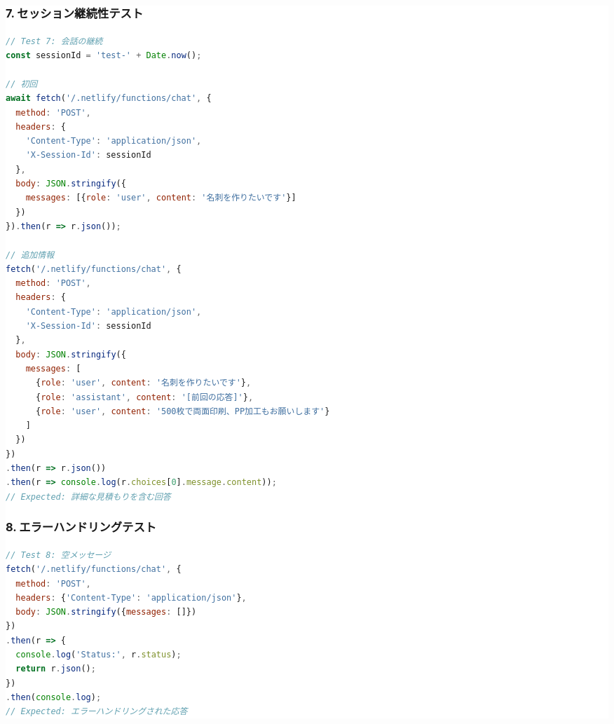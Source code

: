 ### 7. セッション継続性テスト
```javascript
// Test 7: 会話の継続
const sessionId = 'test-' + Date.now();

// 初回
await fetch('/.netlify/functions/chat', {
  method: 'POST',
  headers: {
    'Content-Type': 'application/json',
    'X-Session-Id': sessionId
  },
  body: JSON.stringify({
    messages: [{role: 'user', content: '名刺を作りたいです'}]
  })
}).then(r => r.json());

// 追加情報
fetch('/.netlify/functions/chat', {
  method: 'POST',
  headers: {
    'Content-Type': 'application/json',
    'X-Session-Id': sessionId
  },
  body: JSON.stringify({
    messages: [
      {role: 'user', content: '名刺を作りたいです'},
      {role: 'assistant', content: '[前回の応答]'},
      {role: 'user', content: '500枚で両面印刷、PP加工もお願いします'}
    ]
  })
})
.then(r => r.json())
.then(r => console.log(r.choices[0].message.content));
// Expected: 詳細な見積もりを含む回答
```

### 8. エラーハンドリングテスト
```javascript
// Test 8: 空メッセージ
fetch('/.netlify/functions/chat', {
  method: 'POST',
  headers: {'Content-Type': 'application/json'},
  body: JSON.stringify({messages: []})
})
.then(r => {
  console.log('Status:', r.status);
  return r.json();
})
.then(console.log);
// Expected: エラーハンドリングされた応答
```
